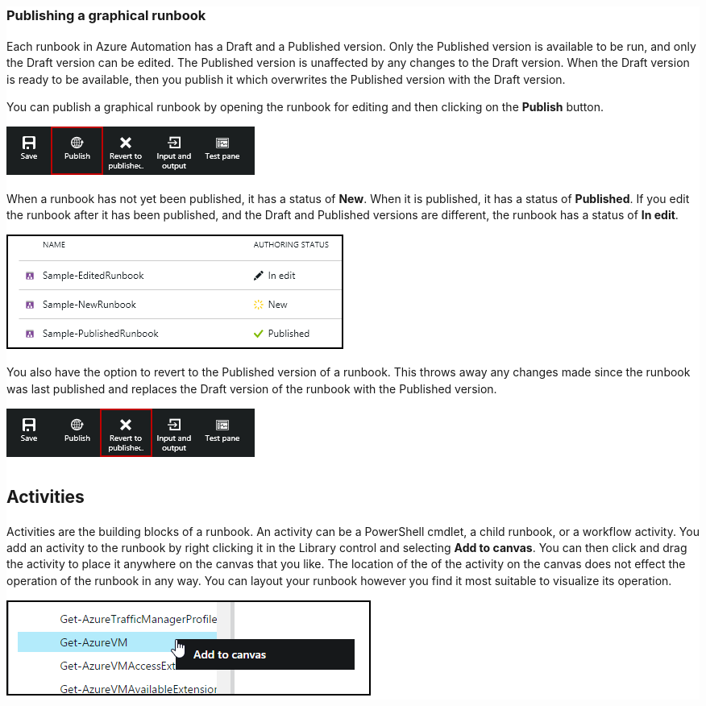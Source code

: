 ### Publishing a graphical runbook

Each runbook in Azure Automation has a Draft and a Published version. Only the Published version is available to be run, and only the Draft version can be edited. The Published version is unaffected by any changes to the Draft version. When the Draft version is ready to be available, then you publish it which overwrites the Published version with the Draft version.

You can publish a graphical runbook by opening the runbook for editing and then clicking on the **Publish** button.

![Publish button](./media/automation-graphical-authoring-intro/runbook-edit-publish.png)

When a runbook has not yet been published, it has a status of **New**.  When it is published, it has a status of **Published**.  If you edit the runbook after it has been published, and the Draft and Published versions are different, the runbook has a status of **In edit**.

![Runbook statuses](./media/automation-graphical-authoring-intro/runbook-statuses.png) 

You also have the option to revert to the Published version of a runbook.  This throws away any changes made since the runbook was last published and replaces the Draft version of the runbook with the Published version.

![Revert to published button](./media/automation-graphical-authoring-intro/runbook-edit-revert-published.png)


## Activities

Activities are the building blocks of a runbook.  An activity can be a PowerShell cmdlet, a child runbook, or a workflow activity.  You add an activity to the runbook by right clicking it in the Library control and selecting **Add to canvas**.  You can then click and drag the activity to place it anywhere on the canvas that you like.  The location of the of the activity on the canvas does not effect the operation of the runbook in any way.  You can layout your runbook however you find it most suitable to visualize its operation. 

![Add to canvas](./media/automation-graphical-authoring-intro/add-to-canvas.png)
